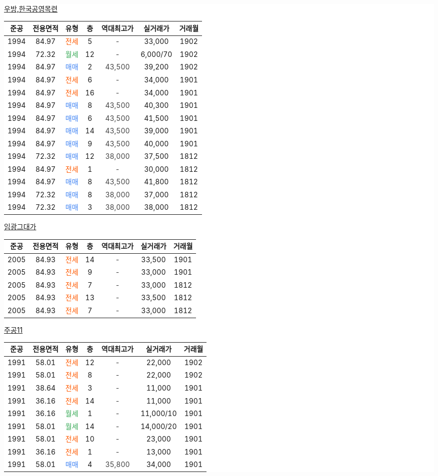
[우방,한국공영목련](https://search.naver.com/search.naver?query=%EA%B2%BD%EA%B8%B0%EB%8F%84+%EA%B5%B0%ED%8F%AC%EC%8B%9C+%EC%82%B0%EB%B3%B8%EB%8F%99+%EC%9A%B0%EB%B0%A9%2C%ED%95%9C%EA%B5%AD%EA%B3%B5%EC%98%81%EB%AA%A9%EB%A0%A8)

|준공|전용면적|유형|층|역대최고가|실거래가|거래월|
|:---:|:---:|:---:|:---:|:---:|:---:|:---:|
|1994|84.97|<span style="color:#ff5a00">전세</span>|5|<span style="color:#444444">-</span>|33,000|1902|
|1994|72.32|<span style="color:#34a853">월세</span>|12|<span style="color:#444444">-</span>|6,000/70|1902|
|1994|84.97|<span style="color:#4285f3">매매</span>|2|<span style="color:#444444">43,500</span>|39,200|1902|
|1994|84.97|<span style="color:#ff5a00">전세</span>|6|<span style="color:#444444">-</span>|34,000|1901|
|1994|84.97|<span style="color:#ff5a00">전세</span>|16|<span style="color:#444444">-</span>|34,000|1901|
|1994|84.97|<span style="color:#4285f3">매매</span>|8|<span style="color:#444444">43,500</span>|40,300|1901|
|1994|84.97|<span style="color:#4285f3">매매</span>|6|<span style="color:#444444">43,500</span>|41,500|1901|
|1994|84.97|<span style="color:#4285f3">매매</span>|14|<span style="color:#444444">43,500</span>|39,000|1901|
|1994|84.97|<span style="color:#4285f3">매매</span>|9|<span style="color:#444444">43,500</span>|40,000|1901|
|1994|72.32|<span style="color:#4285f3">매매</span>|12|<span style="color:#444444">38,000</span>|37,500|1812|
|1994|84.97|<span style="color:#ff5a00">전세</span>|1|<span style="color:#444444">-</span>|30,000|1812|
|1994|84.97|<span style="color:#4285f3">매매</span>|8|<span style="color:#444444">43,500</span>|41,800|1812|
|1994|72.32|<span style="color:#4285f3">매매</span>|8|<span style="color:#444444">38,000</span>|37,000|1812|
|1994|72.32|<span style="color:#4285f3">매매</span>|3|<span style="color:#444444">38,000</span>|38,000|1812|

[임광그대가](https://search.naver.com/search.naver?query=%EA%B2%BD%EA%B8%B0%EB%8F%84+%EA%B5%B0%ED%8F%AC%EC%8B%9C+%EC%82%B0%EB%B3%B8%EB%8F%99+%EC%9E%84%EA%B4%91%EA%B7%B8%EB%8C%80%EA%B0%80)

|준공|전용면적|유형|층|역대최고가|실거래가|거래월|
|:---:|:---:|:---:|:---:|:---:|:---:|:---:|
|2005|84.93|<span style="color:#ff5a00">전세</span>|14|<span style="color:#444444">-</span>|33,500|1901|
|2005|84.93|<span style="color:#ff5a00">전세</span>|9|<span style="color:#444444">-</span>|33,000|1901|
|2005|84.93|<span style="color:#ff5a00">전세</span>|7|<span style="color:#444444">-</span>|33,000|1812|
|2005|84.93|<span style="color:#ff5a00">전세</span>|13|<span style="color:#444444">-</span>|33,500|1812|
|2005|84.93|<span style="color:#ff5a00">전세</span>|7|<span style="color:#444444">-</span>|33,000|1812|

[주공11](https://search.naver.com/search.naver?query=%EA%B2%BD%EA%B8%B0%EB%8F%84+%EA%B5%B0%ED%8F%AC%EC%8B%9C+%EC%82%B0%EB%B3%B8%EB%8F%99+%EC%A3%BC%EA%B3%B511)

|준공|전용면적|유형|층|역대최고가|실거래가|거래월|
|:---:|:---:|:---:|:---:|:---:|:---:|:---:|
|1991|58.01|<span style="color:#ff5a00">전세</span>|12|<span style="color:#444444">-</span>|22,000|1902|
|1991|58.01|<span style="color:#ff5a00">전세</span>|8|<span style="color:#444444">-</span>|22,000|1902|
|1991|38.64|<span style="color:#ff5a00">전세</span>|3|<span style="color:#444444">-</span>|11,000|1901|
|1991|36.16|<span style="color:#ff5a00">전세</span>|14|<span style="color:#444444">-</span>|11,000|1901|
|1991|36.16|<span style="color:#34a853">월세</span>|1|<span style="color:#444444">-</span>|11,000/10|1901|
|1991|58.01|<span style="color:#34a853">월세</span>|14|<span style="color:#444444">-</span>|14,000/20|1901|
|1991|58.01|<span style="color:#ff5a00">전세</span>|10|<span style="color:#444444">-</span>|23,000|1901|
|1991|36.16|<span style="color:#ff5a00">전세</span>|1|<span style="color:#444444">-</span>|13,000|1901|
|1991|58.01|<span style="color:#4285f3">매매</span>|4|<span style="color:#444444">35,800</span>|34,000|1901|